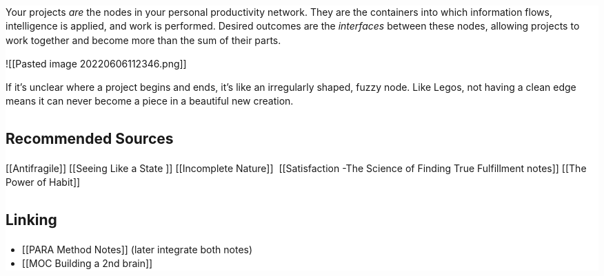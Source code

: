 Your projects _are_ the nodes in your personal productivity network. They are the containers into which information flows, intelligence is applied, and work is performed. Desired outcomes are the _interfaces_ between these nodes, allowing projects to work together and become more than the sum of their parts.

![[Pasted image 20220606112346.png]]

If it’s unclear where a project begins and ends, it’s like an irregularly shaped, fuzzy node. Like Legos, not having a clean edge means it can never become a piece in a beautiful new creation.

## Recommended Sources
[[Antifragile]]
[[Seeing Like a State ]]
[[Incomplete Nature]] 
[[Satisfaction -The Science of Finding True Fulfillment notes]]
[[The Power of Habit]]

## Linking
+ [[PARA Method Notes]] (later integrate both notes)
+ [[MOC Building a 2nd brain]]
